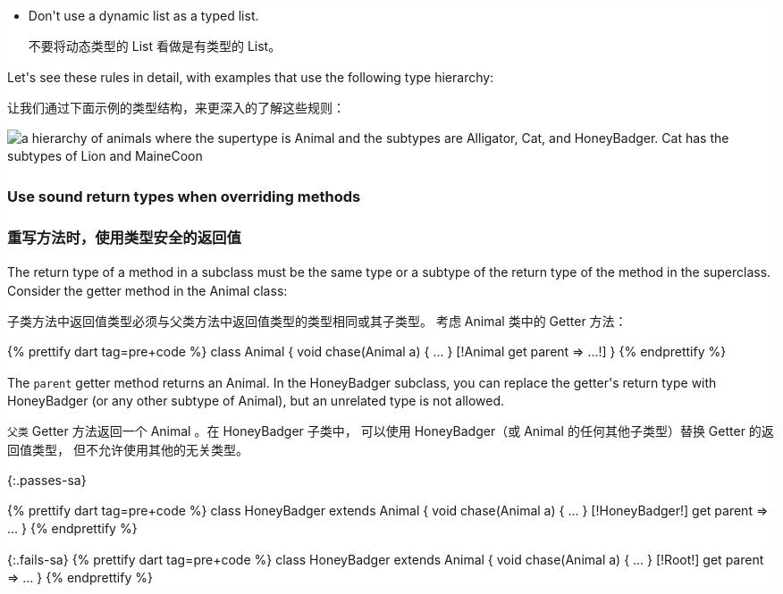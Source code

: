 * Don't use a dynamic list as a typed list.

  不要将动态类型的 List 看做是有类型的 List。

Let's see these rules in detail, with examples that use the following
type hierarchy:

让我们通过下面示例的类型结构，来更深入的了解这些规则：

<img src="images/type-hierarchy.png" alt="a hierarchy of animals where the supertype is Animal and the subtypes are Alligator, Cat, and HoneyBadger. Cat has the subtypes of Lion and MaineCoon">

<a name="use-proper-return-types"></a>
### Use sound return types when overriding methods

### 重写方法时，使用类型安全的返回值

The return type of a method in a subclass must be the same type or a
subtype of the return type of the method in the superclass. Consider
the getter method in the Animal class:

子类方法中返回值类型必须与父类方法中返回值类型的类型相同或其子类型。
考虑 Animal 类中的 Getter 方法：

<?code-excerpt "strong/lib/animal.dart (Animal)" replace="/Animal get.*/[!$&!]/g"?>
{% prettify dart tag=pre+code %}
class Animal {
  void chase(Animal a) { ... }
  [!Animal get parent => ...!]
}
{% endprettify %}

The `parent` getter method returns an Animal. In the HoneyBadger subclass,
you can replace the getter's return type with HoneyBadger (or any other subtype
of Animal), but an unrelated type is not allowed.

`父类` Getter 方法返回一个 Animal 。在 HoneyBadger 子类中，
可以使用 HoneyBadger（或 Animal 的任何其他子类型）替换 Getter 的返回值类型，
但不允许使用其他的无关类型。

{:.passes-sa}
<?code-excerpt "strong/lib/animal.dart (HoneyBadger)" replace="/(\w+)(?= get)/[!$&!]/g"?>
{% prettify dart tag=pre+code %}
class HoneyBadger extends Animal {
  void chase(Animal a) { ... }
  [!HoneyBadger!] get parent => ...
}
{% endprettify %}

{:.fails-sa}
{% prettify dart tag=pre+code %}
class HoneyBadger extends Animal {
  void chase(Animal a) { ... }
  [!Root!] get parent => ...
}
{% endprettify %}


[analysis_options.yaml]: /guides/language/analysis-options
[analysis]: /guides/language/analysis-options
[Dart VM]: /server/tools/dart-vm
[dartdevc]: /tools/dartdevc
[strong mode]: /guides/language/type-system#how-to-enable-strong-mode
